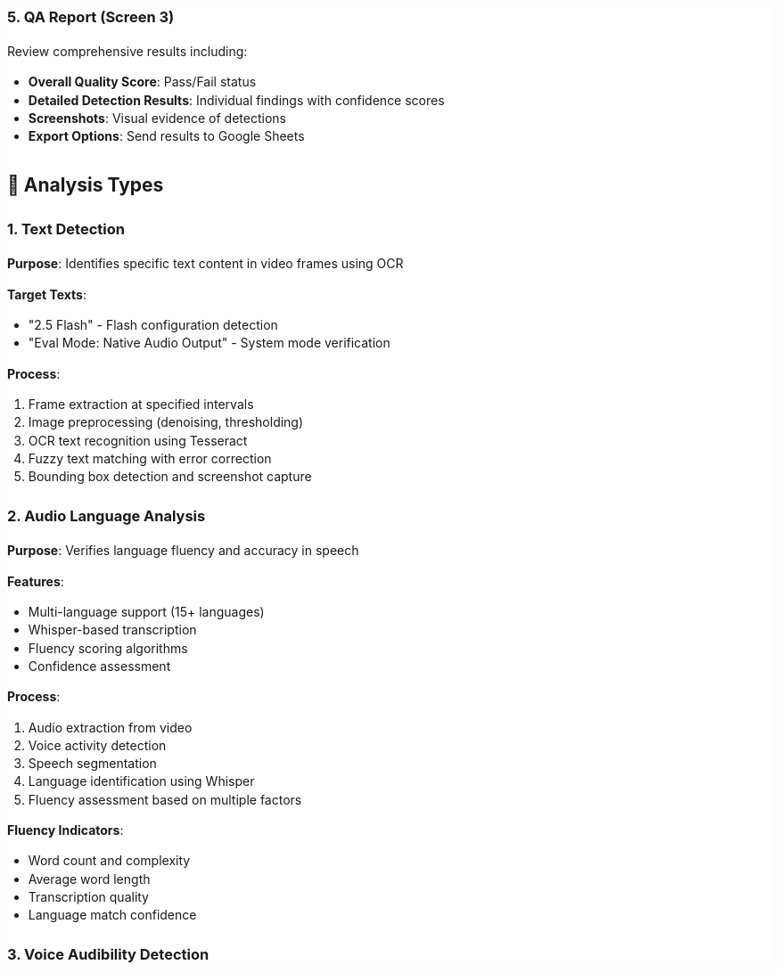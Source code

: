 ### 5. QA Report (Screen 3)

Review comprehensive results including:

- **Overall Quality Score**: Pass/Fail status
- **Detailed Detection Results**: Individual findings with confidence scores
- **Screenshots**: Visual evidence of detections
- **Export Options**: Send results to Google Sheets

## 🎯 Analysis Types

### 1. Text Detection

**Purpose**: Identifies specific text content in video frames using OCR

**Target Texts**:

- "2.5 Flash" - Flash configuration detection
- "Eval Mode: Native Audio Output" - System mode verification

**Process**:

1. Frame extraction at specified intervals
2. Image preprocessing (denoising, thresholding)
3. OCR text recognition using Tesseract
4. Fuzzy text matching with error correction
5. Bounding box detection and screenshot capture

### 2. Audio Language Analysis

**Purpose**: Verifies language fluency and accuracy in speech

**Features**:

- Multi-language support (15+ languages)
- Whisper-based transcription
- Fluency scoring algorithms
- Confidence assessment

**Process**:

1. Audio extraction from video
2. Voice activity detection
3. Speech segmentation
4. Language identification using Whisper
5. Fluency assessment based on multiple factors

**Fluency Indicators**:

- Word count and complexity
- Average word length
- Transcription quality
- Language match confidence

### 3. Voice Audibility Detection
